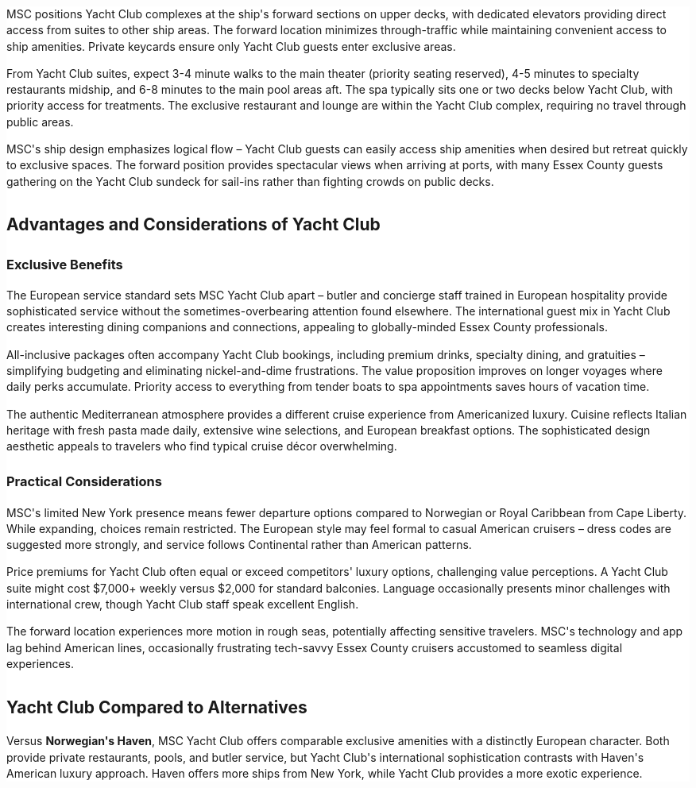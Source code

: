MSC positions Yacht Club complexes at the ship's forward sections on upper decks, with dedicated elevators providing direct access from suites to other ship areas. The forward location minimizes through-traffic while maintaining convenient access to ship amenities. Private keycards ensure only Yacht Club guests enter exclusive areas.

From Yacht Club suites, expect 3-4 minute walks to the main theater (priority seating reserved), 4-5 minutes to specialty restaurants midship, and 6-8 minutes to the main pool areas aft. The spa typically sits one or two decks below Yacht Club, with priority access for treatments. The exclusive restaurant and lounge are within the Yacht Club complex, requiring no travel through public areas.

MSC's ship design emphasizes logical flow – Yacht Club guests can easily access ship amenities when desired but retreat quickly to exclusive spaces. The forward position provides spectacular views when arriving at ports, with many Essex County guests gathering on the Yacht Club sundeck for sail-ins rather than fighting crowds on public decks.

## Advantages and Considerations of Yacht Club

### Exclusive Benefits

The European service standard sets MSC Yacht Club apart – butler and concierge staff trained in European hospitality provide sophisticated service without the sometimes-overbearing attention found elsewhere. The international guest mix in Yacht Club creates interesting dining companions and connections, appealing to globally-minded Essex County professionals.

All-inclusive packages often accompany Yacht Club bookings, including premium drinks, specialty dining, and gratuities – simplifying budgeting and eliminating nickel-and-dime frustrations. The value proposition improves on longer voyages where daily perks accumulate. Priority access to everything from tender boats to spa appointments saves hours of vacation time.

The authentic Mediterranean atmosphere provides a different cruise experience from Americanized luxury. Cuisine reflects Italian heritage with fresh pasta made daily, extensive wine selections, and European breakfast options. The sophisticated design aesthetic appeals to travelers who find typical cruise décor overwhelming.

### Practical Considerations

MSC's limited New York presence means fewer departure options compared to Norwegian or Royal Caribbean from Cape Liberty. While expanding, choices remain restricted. The European style may feel formal to casual American cruisers – dress codes are suggested more strongly, and service follows Continental rather than American patterns.

Price premiums for Yacht Club often equal or exceed competitors' luxury options, challenging value perceptions. A Yacht Club suite might cost $7,000+ weekly versus $2,000 for standard balconies. Language occasionally presents minor challenges with international crew, though Yacht Club staff speak excellent English.

The forward location experiences more motion in rough seas, potentially affecting sensitive travelers. MSC's technology and app lag behind American lines, occasionally frustrating tech-savvy Essex County cruisers accustomed to seamless digital experiences.

## Yacht Club Compared to Alternatives

Versus **Norwegian's Haven**, MSC Yacht Club offers comparable exclusive amenities with a distinctly European character. Both provide private restaurants, pools, and butler service, but Yacht Club's international sophistication contrasts with Haven's American luxury approach. Haven offers more ships from New York, while Yacht Club provides a more exotic experience.
